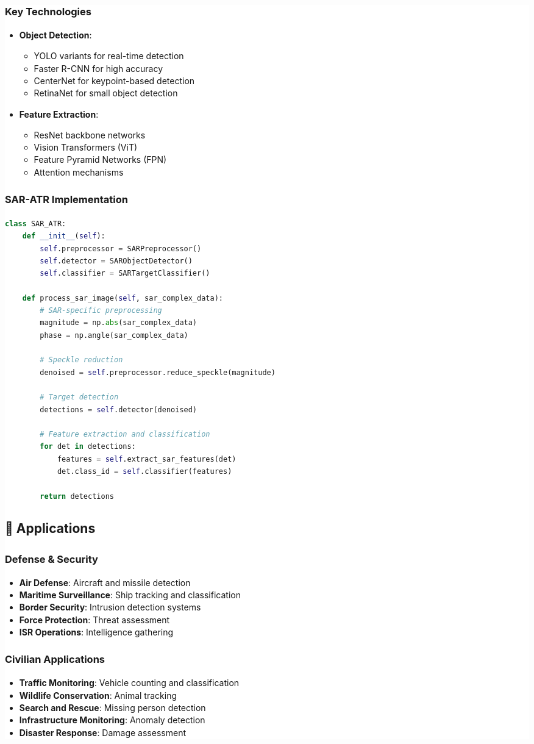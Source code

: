 ### Key Technologies
- **Object Detection**:
  - YOLO variants for real-time detection
  - Faster R-CNN for high accuracy
  - CenterNet for keypoint-based detection
  - RetinaNet for small object detection

- **Feature Extraction**:
  - ResNet backbone networks
  - Vision Transformers (ViT)
  - Feature Pyramid Networks (FPN)
  - Attention mechanisms

### SAR-ATR Implementation
```python
class SAR_ATR:
    def __init__(self):
        self.preprocessor = SARPreprocessor()
        self.detector = SARObjectDetector()
        self.classifier = SARTargetClassifier()
        
    def process_sar_image(self, sar_complex_data):
        # SAR-specific preprocessing
        magnitude = np.abs(sar_complex_data)
        phase = np.angle(sar_complex_data)
        
        # Speckle reduction
        denoised = self.preprocessor.reduce_speckle(magnitude)
        
        # Target detection
        detections = self.detector(denoised)
        
        # Feature extraction and classification
        for det in detections:
            features = self.extract_sar_features(det)
            det.class_id = self.classifier(features)
            
        return detections
```

## 🚀 Applications

### Defense & Security
- **Air Defense**: Aircraft and missile detection
- **Maritime Surveillance**: Ship tracking and classification
- **Border Security**: Intrusion detection systems
- **Force Protection**: Threat assessment
- **ISR Operations**: Intelligence gathering

### Civilian Applications
- **Traffic Monitoring**: Vehicle counting and classification
- **Wildlife Conservation**: Animal tracking
- **Search and Rescue**: Missing person detection
- **Infrastructure Monitoring**: Anomaly detection
- **Disaster Response**: Damage assessment
